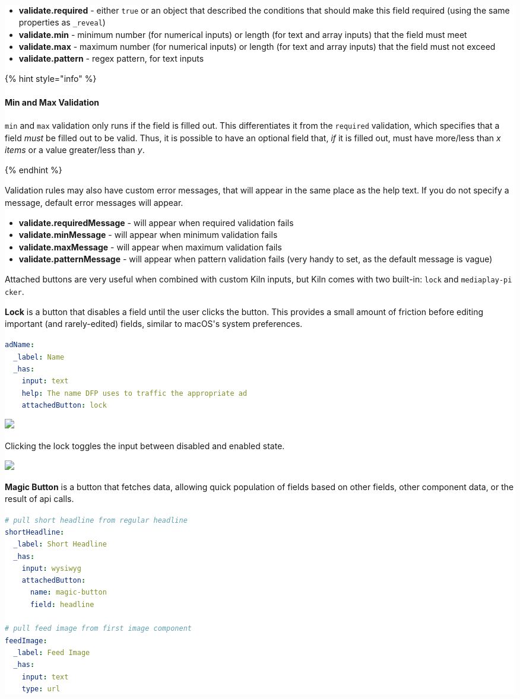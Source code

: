* **validate.required** - either `true` or an object that described the conditions that should make this field required (using the same properties as `_reveal`)
* **validate.min** - minimum number (for numerical inputs) or length (for text and array inputs) that the field must meet
* **validate.max** - maximum number (for numerical inputs) or length (for text and array inputs) that the field must not exceed
* **validate.pattern** - regex pattern, for text inputs

{% hint style="info" %}

#### Min and Max Validation

`min` and `max` validation only runs if the field is filled out. This differentiates it from the `required` validation, which specifies that a field _must_ be filled out to be valid. Thus, it is possible to have an optional field that, _if_ it is filled out, must have more/less than _x items_ or a value greater/less than _y_.

{% endhint %}

Validation rules may also have custom error messages, that will appear in the same place as the help text. If you do not specify a message, default error messages will appear.

* **validate.requiredMessage** - will appear when required validation fails
* **validate.minMessage** - will appear when minimum validation fails
* **validate.maxMessage** - will appear when maximum validation fails
* **validate.patternMessage** - will appear when pattern validation fails (very handy to set, as the default message is vague)

Attached buttons are very useful when combined with custom Kiln inputs, but Kiln comes with two built-in: `lock` and `mediaplay-picker`.

**Lock** is a button that disables a field until the user clicks the button. This provides a small amount of friction before editing important (and rarely-edited) fields, similar to macOS's system preferences.

```yaml
adName:
  _label: Name
  _has:
    input: text
    help: The name DFP uses to traffic the appropriate ad
    attachedButton: lock
```

![](images/locked_field.png)

Clicking the lock toggles the input between disabled and enabled state.

![](images/unlocked_field.png)

**Magic Button** is a button that fetches data, allowing quick population of fields based on other fields, other component data, or the result of api calls.

```yaml
# pull short headline from regular headline
shortHeadline:
  _label: Short Headline
  _has:
    input: wysiwyg
    attachedButton:
      name: magic-button
      field: headline

# pull feed image from first image component
feedImage:
  _label: Feed Image
  _has:
    input: text
    type: url
```